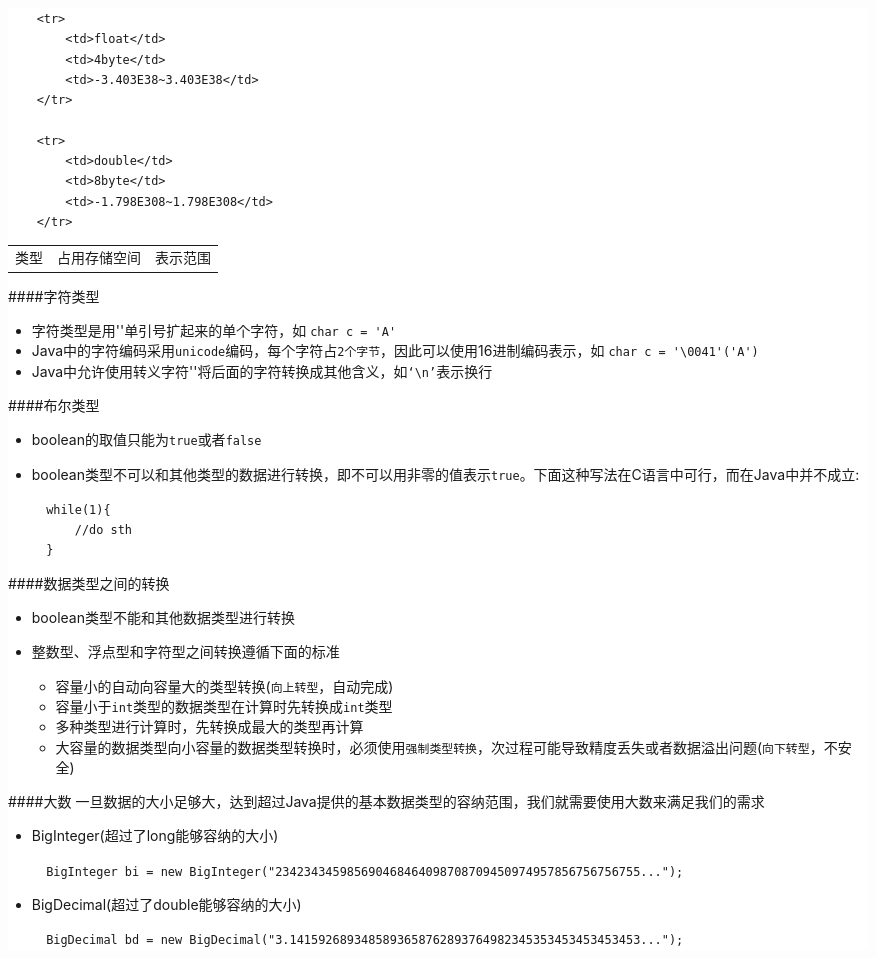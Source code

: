 <table  class="table table=bordered table-striped table-condensed">
        <tr>
            <td>类型</td>
            <td>占用存储空间</td>
            <td>表示范围</td>
        </tr>

        <tr>
            <td>float</td>
            <td>4byte</td>
            <td>-3.403E38~3.403E38</td>
        </tr>

        <tr>
            <td>double</td>
            <td>8byte</td>
            <td>-1.798E308~1.798E308</td>
        </tr>
</table>


####字符类型

* 字符类型是用''单引号扩起来的单个字符，如 `char c = 'A'`
* Java中的字符编码采用`unicode`编码，每个字符占`2个字节`，因此可以使用16进制编码表示，如 `char c = '\0041'('A')`
* Java中允许使用转义字符'\'将后面的字符转换成其他含义，如`‘\n’`表示换行


####布尔类型
* boolean的取值只能为`true`或者`false`
* boolean类型不可以和其他类型的数据进行转换，即不可以用非零的值表示`true`。下面这种写法在C语言中可行，而在Java中并不成立:

        while(1){
            //do sth
        }


####数据类型之间的转换

* boolean类型不能和其他数据类型进行转换

* 整数型、浮点型和字符型之间转换遵循下面的标准
    * 容量小的自动向容量大的类型转换(`向上转型`，自动完成)
    * 容量小于`int`类型的数据类型在计算时先转换成`int`类型
    * 多种类型进行计算时，先转换成最大的类型再计算
    * 大容量的数据类型向小容量的数据类型转换时，必须使用`强制类型转换`，次过程可能导致精度丢失或者数据溢出问题(`向下转型`，不安全)
    


####大数
一旦数据的大小足够大，达到超过Java提供的基本数据类型的容纳范围，我们就需要使用大数来满足我们的需求

* BigInteger(超过了long能够容纳的大小)
    
        BigInteger bi = new BigInteger("234234345985690468464098708709450974957856756756755...");

* BigDecimal(超过了double能够容纳的大小)
    
        BigDecimal bd = new BigDecimal("3.1415926893485893658762893764982345353453453453453...");
